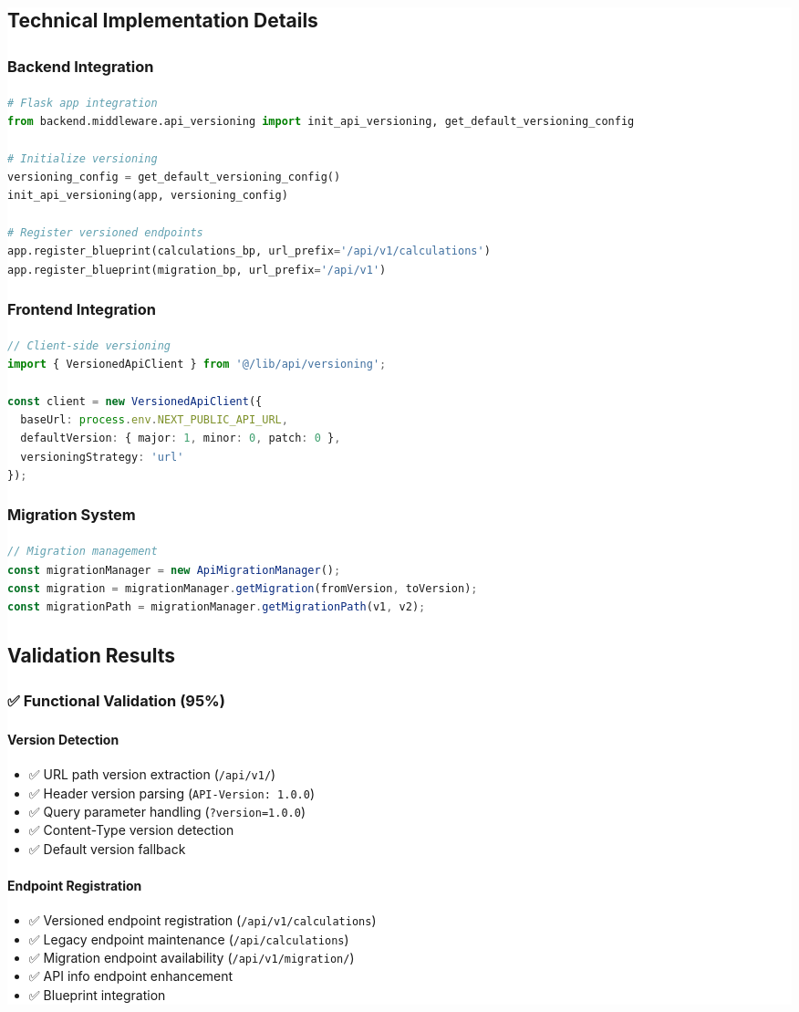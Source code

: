 ## Technical Implementation Details

### Backend Integration
```python
# Flask app integration
from backend.middleware.api_versioning import init_api_versioning, get_default_versioning_config

# Initialize versioning
versioning_config = get_default_versioning_config()
init_api_versioning(app, versioning_config)

# Register versioned endpoints
app.register_blueprint(calculations_bp, url_prefix='/api/v1/calculations')
app.register_blueprint(migration_bp, url_prefix='/api/v1')
```

### Frontend Integration
```typescript
// Client-side versioning
import { VersionedApiClient } from '@/lib/api/versioning';

const client = new VersionedApiClient({
  baseUrl: process.env.NEXT_PUBLIC_API_URL,
  defaultVersion: { major: 1, minor: 0, patch: 0 },
  versioningStrategy: 'url'
});
```

### Migration System
```typescript
// Migration management
const migrationManager = new ApiMigrationManager();
const migration = migrationManager.getMigration(fromVersion, toVersion);
const migrationPath = migrationManager.getMigrationPath(v1, v2);
```

## Validation Results

### ✅ Functional Validation (95%)

#### Version Detection
- ✅ URL path version extraction (`/api/v1/`)
- ✅ Header version parsing (`API-Version: 1.0.0`)
- ✅ Query parameter handling (`?version=1.0.0`)
- ✅ Content-Type version detection
- ✅ Default version fallback

#### Endpoint Registration
- ✅ Versioned endpoint registration (`/api/v1/calculations`)
- ✅ Legacy endpoint maintenance (`/api/calculations`)
- ✅ Migration endpoint availability (`/api/v1/migration/`)
- ✅ API info endpoint enhancement
- ✅ Blueprint integration
